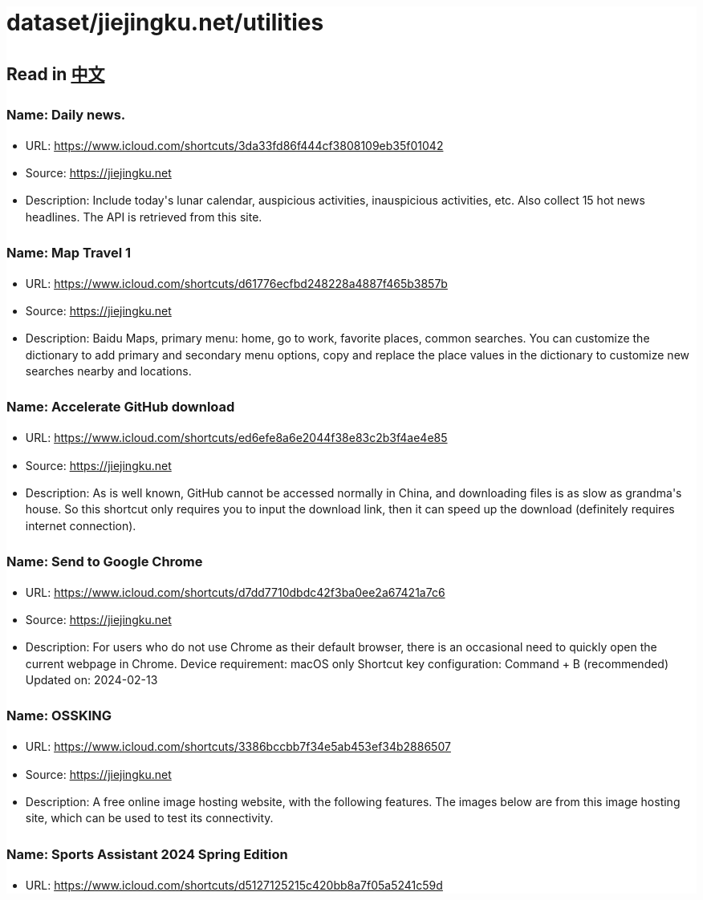 # dataset/jiejingku.net/utilities

## Read in [中文](README_ZH.md)

### Name: Daily news.

- URL: https://www.icloud.com/shortcuts/3da33fd86f444cf3808109eb35f01042

- Source: https://jiejingku.net

- Description: Include today's lunar calendar, auspicious activities, inauspicious activities, etc. Also collect 15 hot news headlines. The API is retrieved from this site.

### Name: Map Travel 1

- URL: https://www.icloud.com/shortcuts/d61776ecfbd248228a4887f465b3857b

- Source: https://jiejingku.net

- Description: Baidu Maps, primary menu: home, go to work, favorite places, common searches. You can customize the dictionary to add primary and secondary menu options, copy and replace the place values in the dictionary to customize new searches nearby and locations.

### Name: Accelerate GitHub download

- URL: https://www.icloud.com/shortcuts/ed6efe8a6e2044f38e83c2b3f4ae4e85

- Source: https://jiejingku.net

- Description: As is well known, GitHub cannot be accessed normally in China, and downloading files is as slow as grandma's house. So this shortcut only requires you to input the download link, then it can speed up the download (definitely requires internet connection).

### Name: Send to Google Chrome

- URL: https://www.icloud.com/shortcuts/d7dd7710dbdc42f3ba0ee2a67421a7c6

- Source: https://jiejingku.net

- Description: For users who do not use Chrome as their default browser, there is an occasional need to quickly open the current webpage in Chrome. Device requirement: macOS only Shortcut key configuration: Command + B (recommended) Updated on: 2024-02-13

### Name: OSSKING

- URL: https://www.icloud.com/shortcuts/3386bccbb7f34e5ab453ef34b2886507

- Source: https://jiejingku.net

- Description: A free online image hosting website, with the following features. The images below are from this image hosting site, which can be used to test its connectivity.

### Name: Sports Assistant 2024 Spring Edition

- URL: https://www.icloud.com/shortcuts/d5127125215c420bb8a7f05a5241c59d
